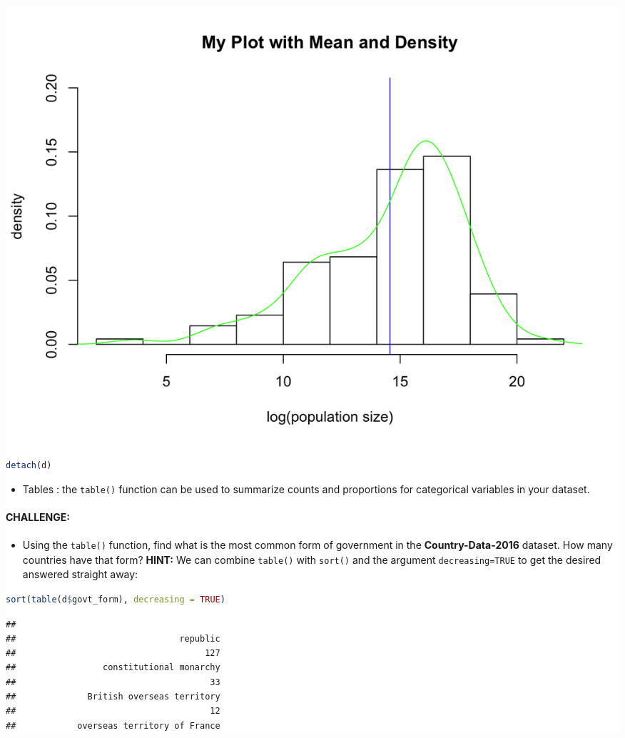 ![](img/unnamed-chunk-7-1.png)

``` r
detach(d)
```

-   Tables : the `table()` function can be used to summarize counts and proportions for categorical variables in your dataset.

#### CHALLENGE:

-   Using the `table()` function, find what is the most common form of government in the **Country-Data-2016** dataset. How many countries have that form? **HINT:** We can combine `table()` with `sort()` and the argument `decreasing=TRUE` to get the desired answered straight away:

``` r
sort(table(d$govt_form), decreasing = TRUE)
```

    ## 
    ##                                republic 
    ##                                     127 
    ##                 constitutional monarchy 
    ##                                      33 
    ##              British overseas territory 
    ##                                      12 
    ##            overseas territory of France 